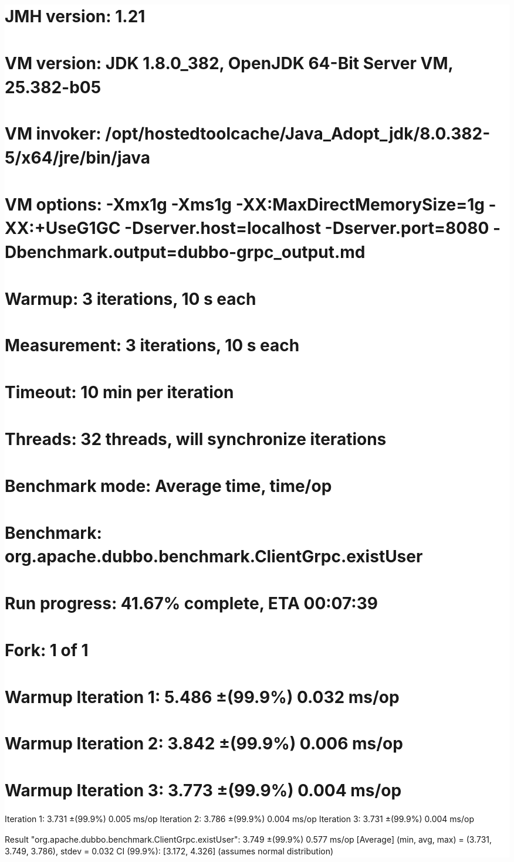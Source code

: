 
# JMH version: 1.21
# VM version: JDK 1.8.0_382, OpenJDK 64-Bit Server VM, 25.382-b05
# VM invoker: /opt/hostedtoolcache/Java_Adopt_jdk/8.0.382-5/x64/jre/bin/java
# VM options: -Xmx1g -Xms1g -XX:MaxDirectMemorySize=1g -XX:+UseG1GC -Dserver.host=localhost -Dserver.port=8080 -Dbenchmark.output=dubbo-grpc_output.md
# Warmup: 3 iterations, 10 s each
# Measurement: 3 iterations, 10 s each
# Timeout: 10 min per iteration
# Threads: 32 threads, will synchronize iterations
# Benchmark mode: Average time, time/op
# Benchmark: org.apache.dubbo.benchmark.ClientGrpc.existUser

# Run progress: 41.67% complete, ETA 00:07:39
# Fork: 1 of 1
# Warmup Iteration   1: 5.486 ±(99.9%) 0.032 ms/op
# Warmup Iteration   2: 3.842 ±(99.9%) 0.006 ms/op
# Warmup Iteration   3: 3.773 ±(99.9%) 0.004 ms/op
Iteration   1: 3.731 ±(99.9%) 0.005 ms/op
Iteration   2: 3.786 ±(99.9%) 0.004 ms/op
Iteration   3: 3.731 ±(99.9%) 0.004 ms/op


Result "org.apache.dubbo.benchmark.ClientGrpc.existUser":
  3.749 ±(99.9%) 0.577 ms/op [Average]
  (min, avg, max) = (3.731, 3.749, 3.786), stdev = 0.032
  CI (99.9%): [3.172, 4.326] (assumes normal distribution)
